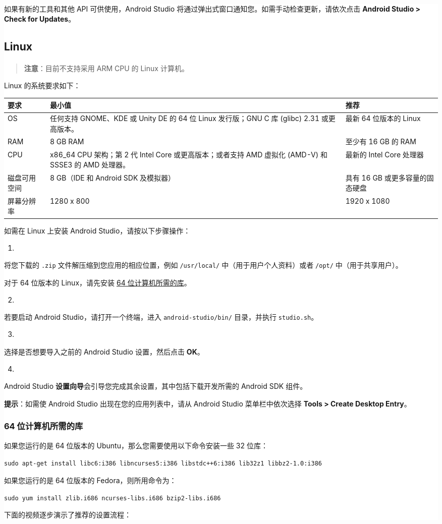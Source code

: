 如果有新的工具和其他 API 可供使用，Android Studio 将通过弹出式窗口通知您。如需手动检查更新，请依次点击 **Android Studio > Check for Updates**。

## Linux

> **注意**：目前不支持采用 ARM CPU 的 Linux 计算机。

Linux 的系统要求如下：

| 要求         | 最小值                                                       | 推荐                            |
| :----------- | :----------------------------------------------------------- | :------------------------------ |
| OS           | 任何支持 GNOME、KDE 或 Unity DE 的 64 位 Linux 发行版；GNU C 库 (glibc) 2.31 或更高版本。 | 最新 64 位版本的 Linux          |
| RAM          | 8 GB RAM                                                     | 至少有 16 GB 的 RAM             |
| CPU          | x86_64 CPU 架构；第 2 代 Intel Core 或更高版本；或者支持 AMD 虚拟化 (AMD-V) 和 SSSE3 的 AMD 处理器。 | 最新的 Intel Core 处理器        |
| 磁盘可用空间 | 8 GB（IDE 和 Android SDK 及模拟器）                          | 具有 16 GB 或更多容量的固态硬盘 |
| 屏幕分辨率   | 1280 x 800                                                   | 1920 x 1080                     |

如需在 Linux 上安装 Android Studio，请按以下步骤操作：

1.

   将您下载的 `.zip` 文件解压缩到您应用的相应位置，例如 `/usr/local/` 中（用于用户个人资料）或者 `/opt/` 中（用于共享用户）。

   对于 64 位版本的 Linux，请先安装 [64 位计算机所需的库](https://developer.android.google.cn/studio/install?hl=zh-cn#64bit-libs)。

2.

   若要启动 Android Studio，请打开一个终端，进入 `android-studio/bin/` 目录，并执行 `studio.sh`。

3.

   选择是否想要导入之前的 Android Studio 设置，然后点击 **OK**。

4.

   Android Studio **设置向导**会引导您完成其余设置，其中包括下载开发所需的 Android SDK 组件。

**提示**：如需使 Android Studio 出现在您的应用列表中，请从 Android Studio 菜单栏中依次选择 **Tools > Create Desktop Entry**。


### 64 位计算机所需的库 

如果您运行的是 64 位版本的 Ubuntu，那么您需要使用以下命令安装一些 32 位库：

```
sudo apt-get install libc6:i386 libncurses5:i386 libstdc++6:i386 lib32z1 libbz2-1.0:i386
```

如果您运行的是 64 位版本的 Fedora，则所用命令为：

```
sudo yum install zlib.i686 ncurses-libs.i686 bzip2-libs.i686
```

下面的视频逐步演示了推荐的设置流程：
